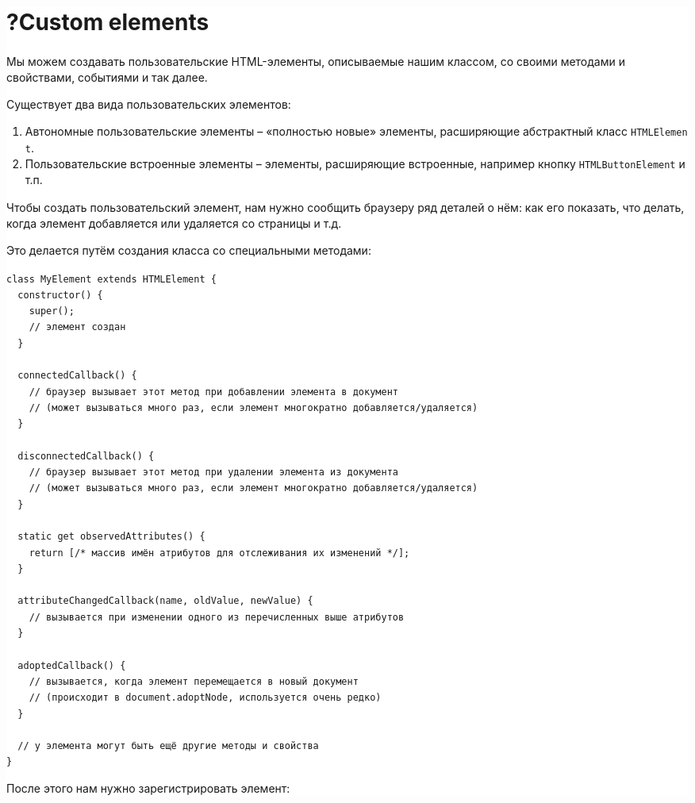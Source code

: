 # ?Custom elements

Мы можем создавать пользовательские HTML-элементы, описываемые нашим классом, со своими методами и свойствами, событиями и так далее.

Существует два вида пользовательских элементов:

1. Автономные пользовательские элементы – «полностью новые» элементы, расширяющие абстрактный класс `HTMLElement`.
2. Пользовательские встроенные элементы – элементы, расширяющие встроенные, например кнопку `HTMLButtonElement` и т.п.

Чтобы создать пользовательский элемент, нам нужно сообщить браузеру ряд деталей о нём: как его показать, что делать, когда элемент добавляется или удаляется со страницы и т.д.

Это делается путём создания класса со специальными методами:

~~~
class MyElement extends HTMLElement {
  constructor() {
    super();
    // элемент создан
  }

  connectedCallback() {
    // браузер вызывает этот метод при добавлении элемента в документ
    // (может вызываться много раз, если элемент многократно добавляется/удаляется)
  }

  disconnectedCallback() {
    // браузер вызывает этот метод при удалении элемента из документа
    // (может вызываться много раз, если элемент многократно добавляется/удаляется)
  }

  static get observedAttributes() {
    return [/* массив имён атрибутов для отслеживания их изменений */];
  }

  attributeChangedCallback(name, oldValue, newValue) {
    // вызывается при изменении одного из перечисленных выше атрибутов
  }

  adoptedCallback() {
    // вызывается, когда элемент перемещается в новый документ
    // (происходит в document.adoptNode, используется очень редко)
  }

  // у элемента могут быть ещё другие методы и свойства
}
~~~

После этого нам нужно зарегистрировать элемент:
